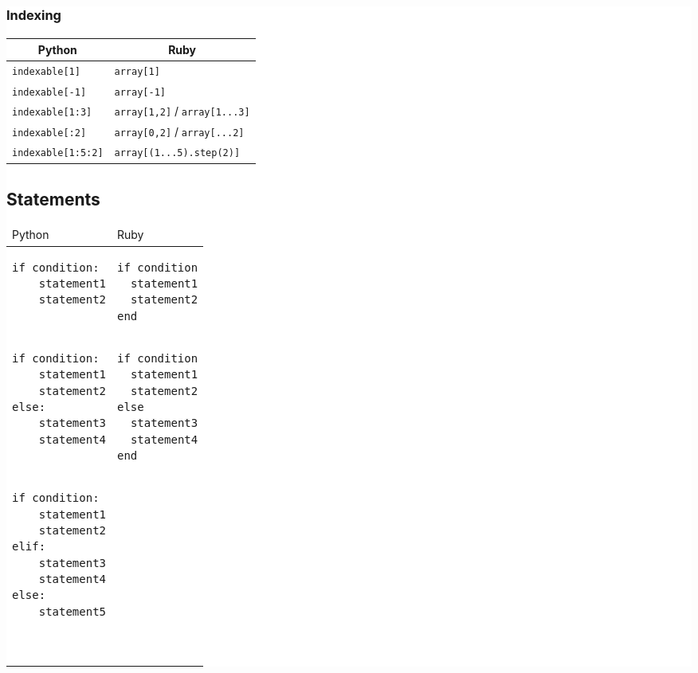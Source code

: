 ### Indexing

Python                                 | Ruby
---------------------------------------|----------------------------------------
`indexable[1]`                         | `array[1]`
`indexable[-1]`                        | `array[-1]`
`indexable[1:3]`                       | `array[1,2]` / `array[1...3]`
`indexable[:2]`                        | `array[0,2]` / `array[...2]`
`indexable[1:5:2]`                     | `array[(1...5).step(2)]`

## Statements

<table>
  <thead>
    <tr>
      <td>Python</td>
      <td>Ruby</td>
    </tr>
  </thead>

  <tbody>
    <tr>
      <td>
        <pre>if condition:
    statement1
    statement2
</pre>
      </td>
      <td>
        <pre>if condition
  statement1
  statement2
end</pre>
      </td>
    </tr>
    <tr>
      <td>
        <pre>if condition:
    statement1
    statement2
else:
    statement3
    statement4</pre>
      </td>
      <td>
        <pre>if condition
  statement1
  statement2
else
  statement3
  statement4
end</pre>
      </td>
    </tr>
    <tr>
      <td>
        <pre>if condition:
    statement1
    statement2
elif:
    statement3
    statement4
else:
    statement5

[String]: https://rubydoc.info/stdlib/core/String
[String]: https://rubydoc.info/stdlib/core/String
[Regexp]: https://rubydoc.info/stdlib/core/Regexp
[Array]: https://rubydoc.info/stdlib/core/Array
[Hash]: https://rubydoc.info/stdlib/core/Hash
[Set]: https://rubydoc.info/stdlib/set/Set
[File]: https://rubydoc.info/stdlib/core/Hash
[Time]: https://rubydoc.info/stdlib/core/Time
[Date]: https://rubydoc.info/stdlib/date/Date
[DateTime]: https://rubydoc.info/stdlib/date/DateTime
[Ronin::Support::Network::TCP::Mixin]: /docs/ronin-support/Ronin/Support/Network/TCP/Mixin.html
[Ronin::Support::Network::UDP::Mixin]: /docs/ronin-support/Ronin/Support/Network/UDP/Mixin.html
[Ronin::Support::Network::HTTP::Mixin]: /docs/ronin-support/Ronin/Support/Network/HTTP/Mixin.html